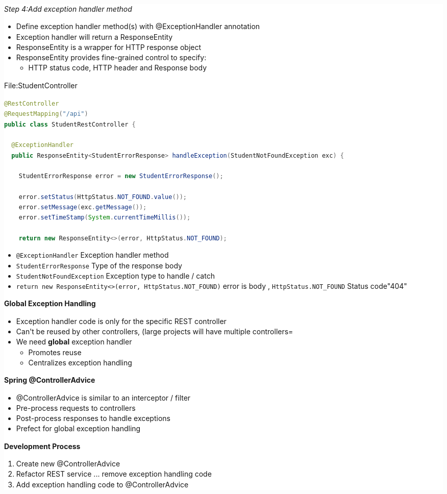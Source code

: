 

_Step 4:Add exception handler method_

+ Define exception handler method(s) with @ExceptionHandler annotation
+ Exception handler will return a ResponseEntity
+ ResponseEntity is a wrapper for HTTP response object
+ ResponseEntity provides fine-grained control to specify:
  + HTTP status code, HTTP header and Response body


File:StudentController
```JAVA
@RestController
@RequestMapping("/api")
public class StudentRestController {
  
  @ExceptionHandler
  public ResponseEntity<StudentErrorResponse> handleException(StudentNotFoundException exc) {
    
    StudentErrorResponse error = new StudentErrorResponse();
    
    error.setStatus(HttpStatus.NOT_FOUND.value());
    error.setMessage(exc.getMessage());
    error.setTimeStamp(System.currentTimeMillis());
    
    return new ResponseEntity<>(error, HttpStatus.NOT_FOUND);


```

+ `@ExceptionHandler` Exception handler method
+ `StudentErrorResponse` Type of the response body
+ `StudentNotFoundException` Exception type to handle / catch
+ `return new ResponseEntity<>(error, HttpStatus.NOT_FOUND)` error is body , `HttpStatus.NOT_FOUND` Status code"404"

**Global Exception Handling**

+ Exception handler code is only for the specific REST controller
+ Can't be reused by other controllers, (large projects will have multiple controllers=
+ We need **global** exception handler
  + Promotes reuse
  + Centralizes exception handling


**Spring @ControllerAdvice**
+ @ControllerAdvice is similar to an interceptor / filter
+ Pre-process requests to controllers
+ Post-process responses to handle exceptions
+ Prefect for global exception handling

**Development Process**

1. Create new @ControllerAdvice
2. Refactor REST service ... remove exception handling code
3. Add exception handling code to @ControllerAdvice



